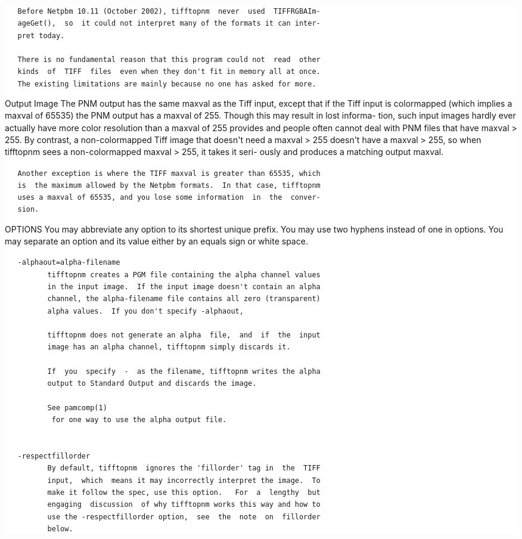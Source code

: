        Before Netpbm 10.11 (October 2002), tifftopnm  never  used  TIFFRGBAIm-
       ageGet(),  so  it could not interpret many of the formats it can inter-
       pret today.

       There is no fundamental reason that this program could not  read  other
       kinds  of  TIFF  files  even when they don't fit in memory all at once.
       The existing limitations are mainly because no one has asked for more.


   Output Image
       The PNM output has the same maxval as the Tiff input,  except  that  if
       the Tiff input is colormapped (which implies a maxval of 65535) the PNM
       output has a maxval of 255.  Though this may result  in  lost  informa-
       tion, such input images hardly ever actually have more color resolution
       than a maxval of 255 provides and people often  cannot  deal  with  PNM
       files  that  have  maxval  >  255.  By contrast, a non-colormapped Tiff
       image that doesn't need a maxval > 255 doesn't have a maxval > 255,  so
       when  tifftopnm  sees a non-colormapped maxval > 255, it takes it seri-
       ously and produces a matching output maxval.

       Another exception is where the TIFF maxval is greater than 65535, which
       is  the maximum allowed by the Netpbm formats.  In that case, tifftopnm
       uses a maxval of 65535, and you lose some information  in  the  conver-
       sion.


OPTIONS
       You  may  abbreviate any option to its shortest unique prefix.  You may
       use two hyphens instead of one in options.  You may separate an  option
       and its value either by an equals sign or white space.



       -alphaout=alpha-filename
              tifftopnm creates a PGM file containing the alpha channel values
              in the input image.  If the input image doesn't contain an alpha
              channel, the alpha-filename file contains all zero (transparent)
              alpha values.  If you don't specify -alphaout,

              tifftopnm does not generate an alpha  file,  and  if  the  input
              image has an alpha channel, tifftopnm simply discards it.

              If  you  specify  -  as the filename, tifftopnm writes the alpha
              output to Standard Output and discards the image.

              See pamcomp(1)
               for one way to use the alpha output file.


       -respectfillorder
              By default, tifftopnm  ignores the 'fillorder' tag in  the  TIFF
              input,  which  means it may incorrectly interpret the image.  To
              make it follow the spec, use this option.   For  a  lengthy  but
              engaging  discussion  of why tifftopnm works this way and how to
              use the -respectfillorder option,  see  the  note  on  fillorder
              below.

